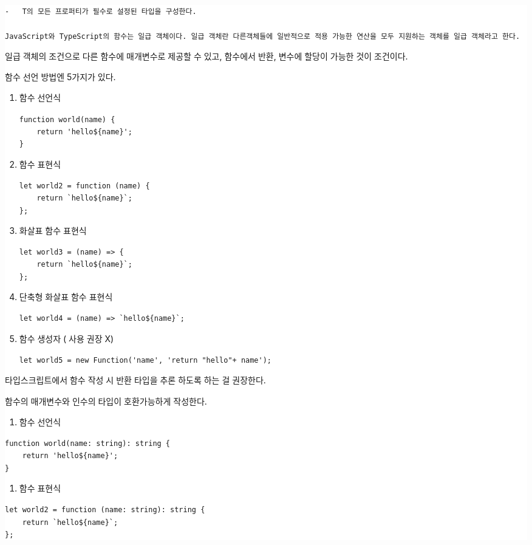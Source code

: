     -   T의 모든 프로퍼티가 필수로 설정된 타입을 구성한다.

    JavaScript와 TypeScript의 함수는 일급 객체이다. 일급 객체란 다른객체들에 일반적으로 적용 가능한 연산을 모두 지원하는 객체를 일급 객체라고 한다.

일급 객체의 조건으로 다른 함수에 매개변수로 제공할 수 있고, 함수에서 반환, 변수에 할당이 가능한 것이 조건이다.

함수 선언 방법엔 5가지가 있다.

1. 함수 선언식

    ```tsx
    function world(name) {
        return 'hello${name}';
    }
    ```

2. 함수 표현식

    ```tsx
    let world2 = function (name) {
        return `hello${name}`;
    };
    ```

3. 화살표 함수 표현식

    ```tsx
    let world3 = (name) => {
        return `hello${name}`;
    };
    ```

4. 단축형 화살표 함수 표현식

    ```tsx
    let world4 = (name) => `hello${name}`;
    ```

5. 함수 생성자 ( 사용 권장 X)

    ```tsx
    let world5 = new Function('name', 'return "hello"+ name');
    ```

타입스크립트에서 함수 작성 시 반환 타입을 추론 하도록 하는 걸 권장한다.

함수의 매개변수와 인수의 타입이 호환가능하게 작성한다.

1. 함수 선언식

```tsx
function world(name: string): string {
    return 'hello${name}';
}
```

1. 함수 표현식

```tsx
let world2 = function (name: string): string {
    return `hello${name}`;
};
```
